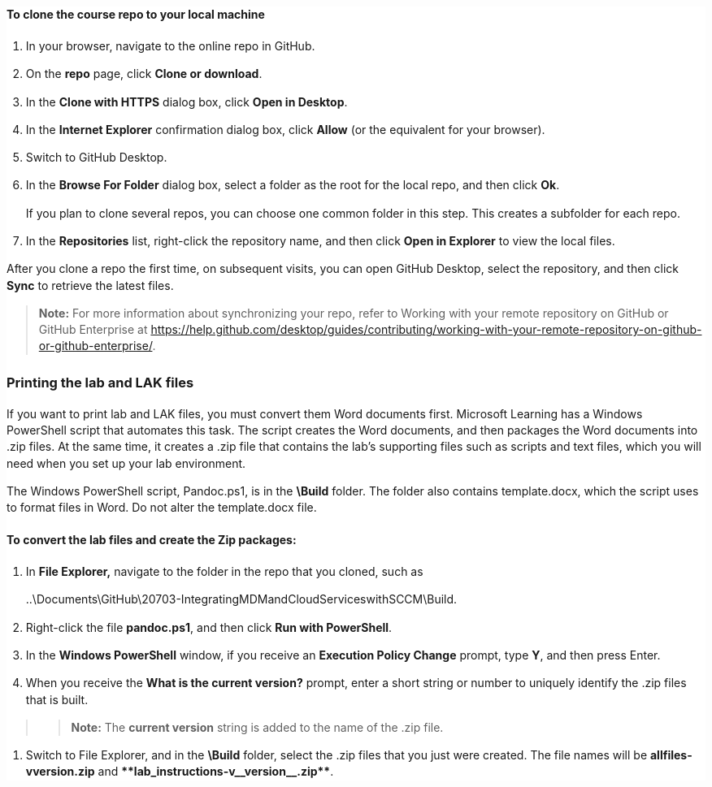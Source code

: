 #### To clone the course repo to your local machine

1.  In your browser, navigate to the online repo in GitHub.



1.  On the **repo** page, click **Clone or download**.

2.  In the **Clone with HTTPS** dialog box, click **Open in Desktop**.

3.  In the **Internet Explorer** confirmation dialog box, click **Allow** (or the equivalent for your browser).

4.  Switch to GitHub Desktop.

5.  In the **Browse For Folder** dialog box, select a folder as the root for the local repo, and then click **Ok**.

    If you plan to clone several repos, you can choose one common folder in this step. This creates a subfolder for each repo.

6.  In the **Repositories** list, right-click the repository name, and then click **Open in Explorer** to view the local files.

After you clone a repo the first time, on subsequent visits, you can open GitHub Desktop, select the repository, and then click **Sync** to retrieve the latest files.

> **Note:** For more information about synchronizing your repo, refer to Working with your remote repository on GitHub or GitHub Enterprise at <https://help.github.com/desktop/guides/contributing/working-with-your-remote-repository-on-github-or-github-enterprise/>.

### Printing the lab and LAK files

If you want to print lab and LAK files, you must convert them Word documents first. Microsoft Learning has a Windows PowerShell script that automates this task. The script creates the Word documents, and then packages the Word documents into .zip files. At the same time, it creates a .zip file that contains the lab’s supporting files such as scripts and text files, which you will need when you set up your lab environment.

The Windows PowerShell script, Pandoc.ps1, is in the **\\Build** folder. The folder also contains template.docx, which the script uses to format files in Word. Do not alter the template.docx file.

#### To convert the lab files and create the Zip packages:

1.  In **File Explorer,** navigate to the folder in the repo that you cloned, such as

    ..\\Documents\\GitHub\\20703-IntegratingMDMandCloudServiceswithSCCM\\Build.



1.  Right-click the file **pandoc.ps1**, and then click **Run with PowerShell**.

2.  In the **Windows PowerShell** window, if you receive an **Execution Policy Change** prompt, type **Y**, and then press Enter.

3.  When you receive the **What is the current version?** prompt, enter a short string or number to uniquely identify the .zip files that is built.

> > **Note:** The **current version** string is added to the name of the .zip file.

1.  Switch to File Explorer, and in the **\\Build** folder, select the .zip files that you just were created. The file names will be **allfiles-vversion.zip** and **\*\*lab\_instructions-v\_\_version\_\_.zip\*\***.
